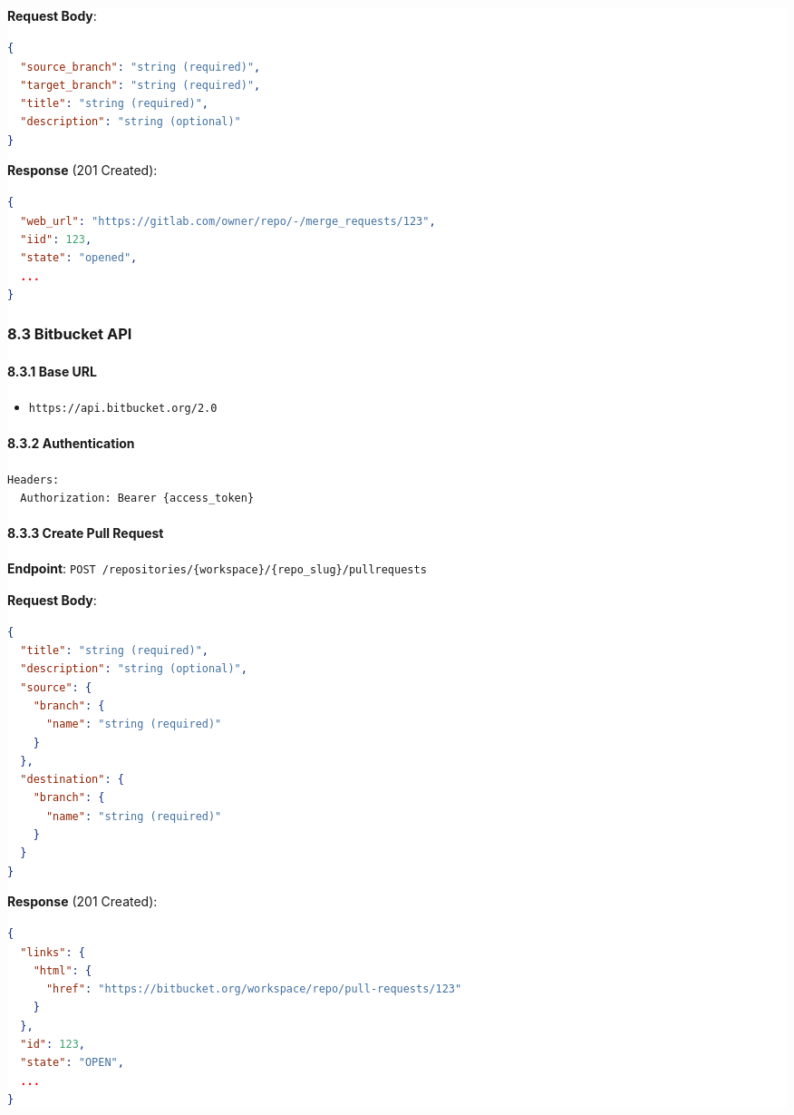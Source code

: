 **Request Body**:
```json
{
  "source_branch": "string (required)",
  "target_branch": "string (required)",
  "title": "string (required)",
  "description": "string (optional)"
}
```

**Response** (201 Created):
```json
{
  "web_url": "https://gitlab.com/owner/repo/-/merge_requests/123",
  "iid": 123,
  "state": "opened",
  ...
}
```

### 8.3 Bitbucket API

#### 8.3.1 Base URL
- `https://api.bitbucket.org/2.0`

#### 8.3.2 Authentication
```
Headers:
  Authorization: Bearer {access_token}
```

#### 8.3.3 Create Pull Request

**Endpoint**: `POST /repositories/{workspace}/{repo_slug}/pullrequests`

**Request Body**:
```json
{
  "title": "string (required)",
  "description": "string (optional)",
  "source": {
    "branch": {
      "name": "string (required)"
    }
  },
  "destination": {
    "branch": {
      "name": "string (required)"
    }
  }
}
```

**Response** (201 Created):
```json
{
  "links": {
    "html": {
      "href": "https://bitbucket.org/workspace/repo/pull-requests/123"
    }
  },
  "id": 123,
  "state": "OPEN",
  ...
}
```
